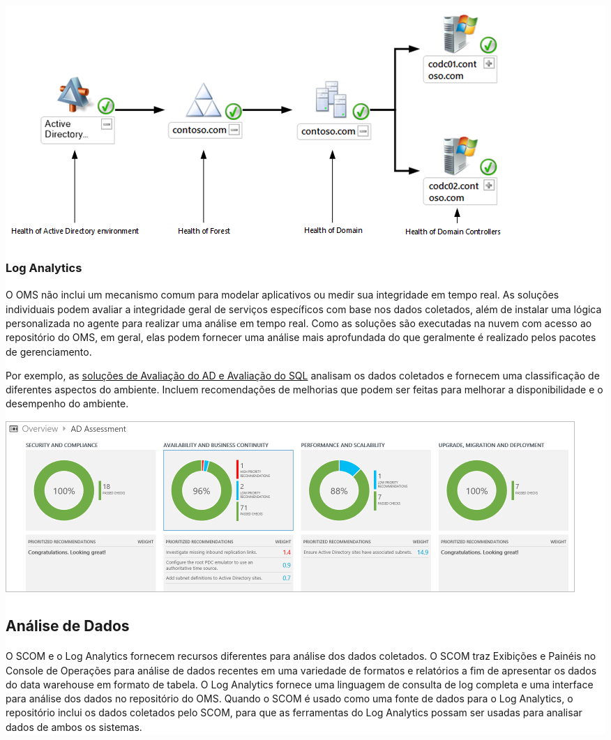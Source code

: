 ![Exibição de diagrama do SCOM](media/operations-management-suite-monitoring-product-comparison/scom-diagram-view.png)

### <a name="log-analytics"></a>Log Analytics
O OMS não inclui um mecanismo comum para modelar aplicativos ou medir sua integridade em tempo real.  As soluções individuais podem avaliar a integridade geral de serviços específicos com base nos dados coletados, além de instalar uma lógica personalizada no agente para realizar uma análise em tempo real.  Como as soluções são executadas na nuvem com acesso ao repositório do OMS, em geral, elas podem fornecer uma análise mais aprofundada do que geralmente é realizado pelos pacotes de gerenciamento. 

Por exemplo, as [soluções de Avaliação do AD e Avaliação do SQL](https://technet.microsoft.com/library/mt484102.aspx) analisam os dados coletados e fornecem uma classificação de diferentes aspectos do ambiente.  Incluem recomendações de melhorias que podem ser feitas para melhorar a disponibilidade e o desempenho do ambiente.

![Solução de Avaliação do AD](media/operations-management-suite-monitoring-product-comparison/log-analytics-ad-assessment.png)

## <a name="data-analysis"></a>Análise de Dados
O SCOM e o Log Analytics fornecem recursos diferentes para análise dos dados coletados.  O SCOM traz Exibições e Painéis no Console de Operações para análise de dados recentes em uma variedade de formatos e relatórios a fim de apresentar os dados do data warehouse em formato de tabela.  O Log Analytics fornece uma linguagem de consulta de log completa e uma interface para análise dos dados no repositório do OMS.  Quando o SCOM é usado como uma fonte de dados para o Log Analytics, o repositório inclui os dados coletados pelo SCOM, para que as ferramentas do Log Analytics possam ser usadas para analisar dados de ambos os sistemas.
